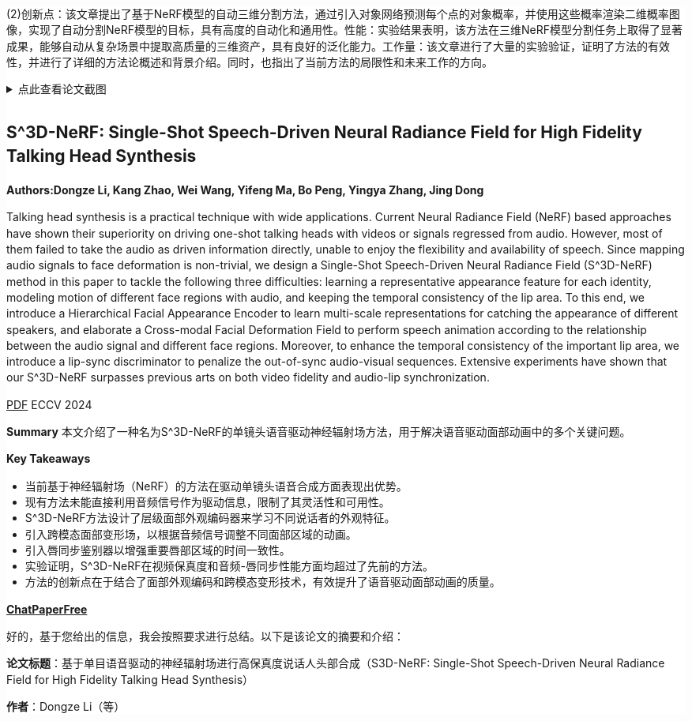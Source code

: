 (2)创新点：该文章提出了基于NeRF模型的自动三维分割方法，通过引入对象网络预测每个点的对象概率，并使用这些概率渲染二维概率图像，实现了自动分割NeRF模型的目标，具有高度的自动化和通用性。性能：实验结果表明，该方法在三维NeRF模型分割任务上取得了显著成果，能够自动从复杂场景中提取高质量的三维资产，具有良好的泛化能力。工作量：该文章进行了大量的实验验证，证明了方法的有效性，并进行了详细的方法论概述和背景介绍。同时，也指出了当前方法的局限性和未来工作的方向。







<details><summary>点此查看论文截图</summary></details>




## S^3D-NeRF: Single-Shot Speech-Driven Neural Radiance Field for High   Fidelity Talking Head Synthesis

**Authors:Dongze Li, Kang Zhao, Wei Wang, Yifeng Ma, Bo Peng, Yingya Zhang, Jing Dong**

Talking head synthesis is a practical technique with wide applications. Current Neural Radiance Field (NeRF) based approaches have shown their superiority on driving one-shot talking heads with videos or signals regressed from audio. However, most of them failed to take the audio as driven information directly, unable to enjoy the flexibility and availability of speech. Since mapping audio signals to face deformation is non-trivial, we design a Single-Shot Speech-Driven Neural Radiance Field (S^3D-NeRF) method in this paper to tackle the following three difficulties: learning a representative appearance feature for each identity, modeling motion of different face regions with audio, and keeping the temporal consistency of the lip area. To this end, we introduce a Hierarchical Facial Appearance Encoder to learn multi-scale representations for catching the appearance of different speakers, and elaborate a Cross-modal Facial Deformation Field to perform speech animation according to the relationship between the audio signal and different face regions. Moreover, to enhance the temporal consistency of the important lip area, we introduce a lip-sync discriminator to penalize the out-of-sync audio-visual sequences. Extensive experiments have shown that our S^3D-NeRF surpasses previous arts on both video fidelity and audio-lip synchronization. 

[PDF](http://arxiv.org/abs/2408.09347v1) ECCV 2024

**Summary**
本文介绍了一种名为S^3D-NeRF的单镜头语音驱动神经辐射场方法，用于解决语音驱动面部动画中的多个关键问题。

**Key Takeaways**
- 当前基于神经辐射场（NeRF）的方法在驱动单镜头语音合成方面表现出优势。
- 现有方法未能直接利用音频信号作为驱动信息，限制了其灵活性和可用性。
- S^3D-NeRF方法设计了层级面部外观编码器来学习不同说话者的外观特征。
- 引入跨模态面部变形场，以根据音频信号调整不同面部区域的动画。
- 引入唇同步鉴别器以增强重要唇部区域的时间一致性。
- 实验证明，S^3D-NeRF在视频保真度和音频-唇同步性能方面均超过了先前的方法。
- 方法的创新点在于结合了面部外观编码和跨模态变形技术，有效提升了语音驱动面部动画的质量。

**[ChatPaperFree](https://huggingface.co/spaces/Kedreamix/ChatPaperFree)**





好的，基于您给出的信息，我会按照要求进行总结。以下是该论文的摘要和介绍：

**论文标题**：基于单目语音驱动的神经辐射场进行高保真度说话人头部合成（S3D-NeRF: Single-Shot Speech-Driven Neural Radiance Field for High Fidelity Talking Head Synthesis）

**作者**：Dongze Li（等）
